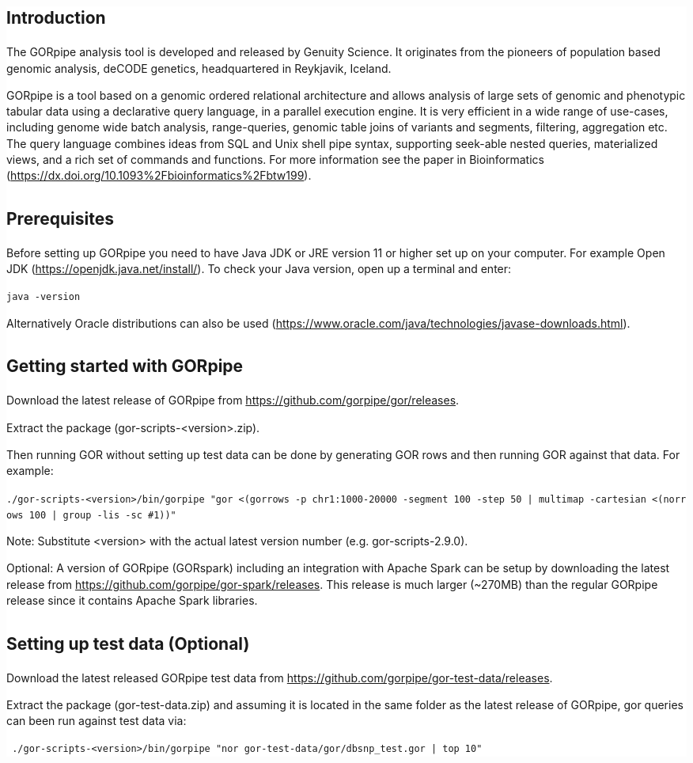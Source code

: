## Introduction

The GORpipe analysis tool is developed and released by Genuity Science. It originates from the pioneers of population based genomic analysis, deCODE genetics, headquartered in Reykjavik, Iceland.
        
GORpipe is a tool based on a genomic ordered relational architecture and allows analysis of large sets of genomic and phenotypic tabular data using a declarative query language, in a parallel execution engine.  It is very efficient in a wide range of use-cases, including genome wide batch analysis, range-queries, genomic table joins of variants and segments, filtering, aggregation etc.  The query language combines ideas from SQL and Unix shell pipe syntax, supporting seek-able nested queries, materialized views, and a rich set of commands and functions.  For more information see the paper in Bioinformatics (https://dx.doi.org/10.1093%2Fbioinformatics%2Fbtw199).

## Prerequisites

Before setting up GORpipe you need to have Java JDK or JRE version 11 or higher set up on your computer. 
For example Open JDK (https://openjdk.java.net/install/). To check your Java version, open up a terminal and enter:

    java -version

Alternatively Oracle distributions can also be used (https://www.oracle.com/java/technologies/javase-downloads.html).

## Getting started with GORpipe

Download the latest release of GORpipe from https://github.com/gorpipe/gor/releases.

Extract the package (gor-scripts-\<version\>.zip). 

Then running GOR without setting up test data can be done by generating GOR rows and then running GOR against that data. For example:

    ./gor-scripts-<version>/bin/gorpipe "gor <(gorrows -p chr1:1000-20000 -segment 100 -step 50 | multimap -cartesian <(norrows 100 | group -lis -sc #1))"  

Note: Substitute \<version\> with the actual latest version number (e.g. gor-scripts-2.9.0). 

Optional: A version of GORpipe (GORspark) including an integration with Apache Spark can be setup by downloading the latest 
release from https://github.com/gorpipe/gor-spark/releases. This release is much larger (~270MB) than the regular GORpipe release since it contains Apache Spark libraries. 
        
## Setting up test data (Optional)

Download the latest released GORpipe test data from https://github.com/gorpipe/gor-test-data/releases.

Extract the package (gor-test-data.zip) and assuming it is located in the same folder as the latest release of GORpipe, 
gor queries can been run against test data via:

     ./gor-scripts-<version>/bin/gorpipe "nor gor-test-data/gor/dbsnp_test.gor | top 10" 
